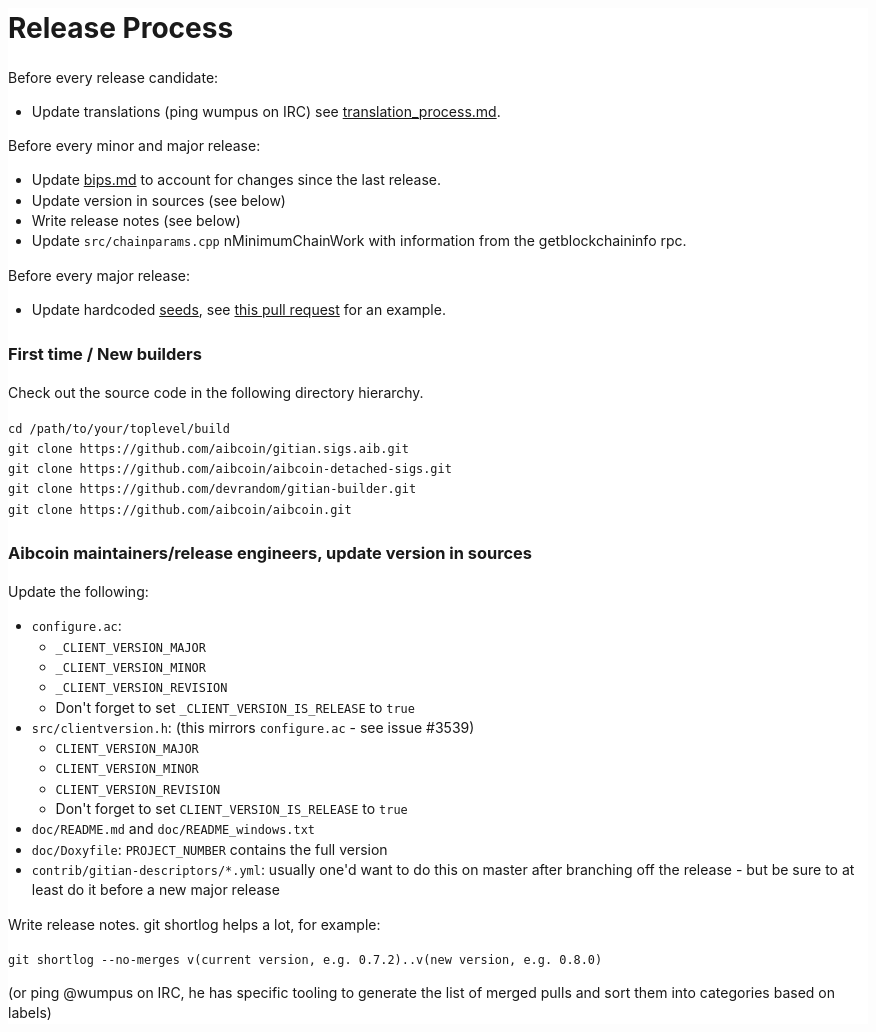 Release Process
====================

Before every release candidate:

* Update translations (ping wumpus on IRC) see [translation_process.md](https://github.com/bitcoin/bitcoin/blob/master/doc/translation_process.md#synchronising-translations).

Before every minor and major release:

* Update [bips.md](bips.md) to account for changes since the last release.
* Update version in sources (see below)
* Write release notes (see below)
* Update `src/chainparams.cpp` nMinimumChainWork with information from the getblockchaininfo rpc.

Before every major release:

* Update hardcoded [seeds](/contrib/seeds/README.md), see [this pull request](https://github.com/bitcoin/bitcoin/pull/7415) for an example.

### First time / New builders

Check out the source code in the following directory hierarchy.

    cd /path/to/your/toplevel/build
    git clone https://github.com/aibcoin/gitian.sigs.aib.git
    git clone https://github.com/aibcoin/aibcoin-detached-sigs.git
    git clone https://github.com/devrandom/gitian-builder.git
    git clone https://github.com/aibcoin/aibcoin.git

### Aibcoin maintainers/release engineers, update version in sources

Update the following:

- `configure.ac`:
    - `_CLIENT_VERSION_MAJOR`
    - `_CLIENT_VERSION_MINOR`
    - `_CLIENT_VERSION_REVISION`
    - Don't forget to set `_CLIENT_VERSION_IS_RELEASE` to `true`
- `src/clientversion.h`: (this mirrors `configure.ac` - see issue #3539)
    - `CLIENT_VERSION_MAJOR`
    - `CLIENT_VERSION_MINOR`
    - `CLIENT_VERSION_REVISION`
    - Don't forget to set `CLIENT_VERSION_IS_RELEASE` to `true`
- `doc/README.md` and `doc/README_windows.txt`
- `doc/Doxyfile`: `PROJECT_NUMBER` contains the full version
- `contrib/gitian-descriptors/*.yml`: usually one'd want to do this on master after branching off the release - but be sure to at least do it before a new major release

Write release notes. git shortlog helps a lot, for example:

    git shortlog --no-merges v(current version, e.g. 0.7.2)..v(new version, e.g. 0.8.0)

(or ping @wumpus on IRC, he has specific tooling to generate the list of merged pulls
and sort them into categories based on labels)
